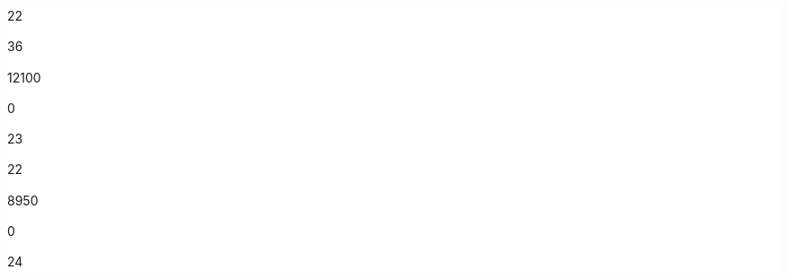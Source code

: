</tr>

<tr>

<td style="text-align:right;">

22

</td>

<td style="text-align:right;">

36

</td>

<td style="text-align:right;">

12100

</td>

<td style="text-align:right;">

0

</td>

</tr>

<tr>

<td style="text-align:right;">

23

</td>

<td style="text-align:right;">

22

</td>

<td style="text-align:right;">

8950

</td>

<td style="text-align:right;">

0

</td>

</tr>

<tr>

<td style="text-align:right;">

24

</td>
